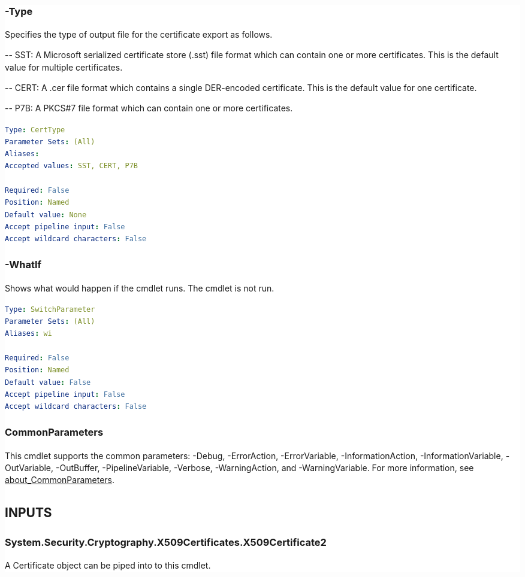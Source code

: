 ### -Type
Specifies the type of output file for the certificate export as follows. 

 -- SST: A Microsoft serialized certificate store (.sst) file format which can contain one or more certificates.
This is the default value for multiple certificates. 

 -- CERT: A .cer file format which contains a single DER-encoded certificate.
This is the default value for one certificate. 

 -- P7B: A PKCS#7 file format which can contain one or more certificates.

```yaml
Type: CertType
Parameter Sets: (All)
Aliases: 
Accepted values: SST, CERT, P7B

Required: False
Position: Named
Default value: None
Accept pipeline input: False
Accept wildcard characters: False
```

### -WhatIf
Shows what would happen if the cmdlet runs.
The cmdlet is not run.

```yaml
Type: SwitchParameter
Parameter Sets: (All)
Aliases: wi

Required: False
Position: Named
Default value: False
Accept pipeline input: False
Accept wildcard characters: False
```

### CommonParameters
This cmdlet supports the common parameters: -Debug, -ErrorAction, -ErrorVariable, -InformationAction, -InformationVariable, -OutVariable, -OutBuffer, -PipelineVariable, -Verbose, -WarningAction, and -WarningVariable. For more information, see [about_CommonParameters](http://go.microsoft.com/fwlink/?LinkID=113216).

## INPUTS

### System.Security.Cryptography.X509Certificates.X509Certificate2
A Certificate object can be piped into to this cmdlet.
